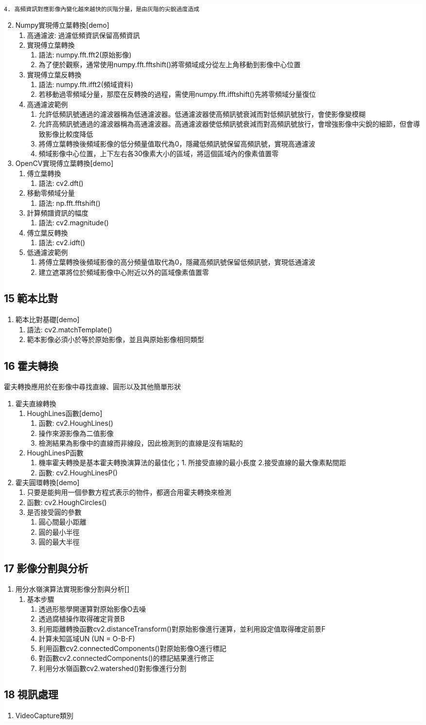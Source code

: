     4. 高頻資訊對應影像內變化越來越快的灰階分量，是由灰階的尖銳過度造成
2. Numpy實現傅立葉轉換[demo]
    1. 高通濾波: 過濾低頻資訊保留高頻資訊
    2. 實現傅立葉轉換
        1. 語法: numpy.fft.fft2(原始影像)
        2. 為了便於觀察，通常使用numpy.fft.fftshift()將零頻域成分從左上角移動到影像中心位置
    3. 實現傅立葉反轉換
        1. 語法: numpy.fft.ifft2(頻域資料)
        2. 若移動過零頻域分量，那麼在反轉換的過程，需使用numpy.fft.ifftshift()先將零頻域分量復位
    3. 高通濾波範例
        1. 允許低頻訊號通過的濾波器稱為低通濾波器。低通濾波器使高頻訊號衰減而對低頻訊號放行，會使影像變模糊
        2. 允許高頻訊號通過的濾波器稱為高通濾波器。高通濾波器使低頻訊號衰減而對高頻訊號放行，會增強影像中尖銳的細節，但會導致影像比較度降低
        3. 將傅立葉轉換後頻域影像的低分頻量值取代為0，隱藏低頻訊號保留高頻訊號，實現高通濾波
        4. 頻域影像中心位置，上下左右各30像素大小的區域，將這個區域內的像素值置零
3. OpenCV實現傅立葉轉換[demo]
    1. 傅立葉轉換
        1. 語法: cv2.dft()
    2. 移動零頻域分量
        1. 語法: np.fft.fftshift()
    3. 計算頻譜資訊的幅度
        1. 語法: cv2.magnitude()
    4. 傅立葉反轉換
        1. 語法: cv2.idft()
    5. 低通濾波範例
        1. 將傅立葉轉換後頻域影像的高分頻量值取代為0，隱藏高頻訊號保留低頻訊號，實現低通濾波
        2. 建立遮罩將位於頻域影像中心附近以外的區域像素值置零
## 15 範本比對
1. 範本比對基礎[demo]
    1. 語法: cv2.matchTemplate()
    2. 範本影像必須小於等於原始影像，並且與原始影像相同類型
## 16 霍夫轉換
霍夫轉換應用於在影像中尋找直線、圓形以及其他簡單形狀
1. 霍夫直線轉換
    1. HoughLines函數[demo]
        1. 函數: cv2.HoughLines()
        2. 操作來源影像為二值影像
        3. 檢測結果為影像中的直線而非線段，因此檢測到的直線是沒有端點的
    2. HoughLinesP函數
        1. 機率霍夫轉換是基本霍夫轉換演算法的最佳化；1. 所接受直線的最小長度 2.接受直線的最大像素點間距
        2. 函數: cv2.HoughLinesP()
2. 霍夫圓環轉換[demo]
    1. 只要是能夠用一個參數方程式表示的物件，都適合用霍夫轉換來檢測
    2. 函數: cv2.HoughCircles()
    3. 是否接受圓的參數
        1. 圓心間最小距離
        2. 圓的最小半徑
        3. 圓的最大半徑 
## 17 影像分割與分析
1. 用分水嶺演算法實現影像分割與分析[]
    1. 基本步驟
        1. 透過形態學開運算對原始影像O去噪
        2. 透過腐植操作取得確定背景B
        3. 利用距離轉換函數cv2.distanceTransform()對原始影像進行運算，並利用設定值取得確定前景F
        4. 計算未知區域UN (UN = O-B-F) 
        5. 利用函數cv2.connectedComponents()對原始影像O進行標記
        6. 對函數cv2.connectedComponents()的標記結果進行修正
        7. 利用分水嶺函數cv2.watershed()對影像進行分割
## 18 視訊處理
1. VideoCapture類別